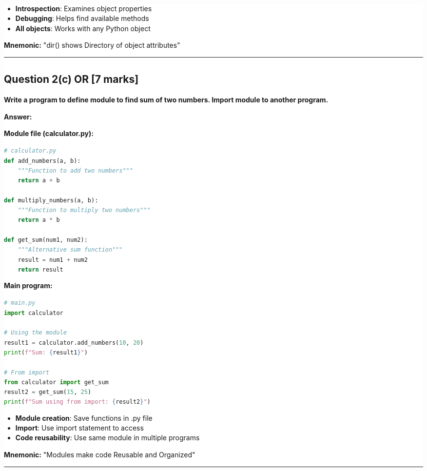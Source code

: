 - **Introspection**: Examines object properties
- **Debugging**: Helps find available methods
- **All objects**: Works with any Python object

**Mnemonic:** "dir() shows Directory of object attributes"

---

## Question 2(c) OR [7 marks]

**Write a program to define module to find sum of two numbers. Import module to another program.**

**Answer:**

**Module file (calculator.py):**

```python
# calculator.py
def add_numbers(a, b):
    """Function to add two numbers"""
    return a + b

def multiply_numbers(a, b):
    """Function to multiply two numbers"""
    return a * b

def get_sum(num1, num2):
    """Alternative sum function"""
    result = num1 + num2
    return result
```

**Main program:**

```python
# main.py
import calculator

# Using the module
result1 = calculator.add_numbers(10, 20)
print(f"Sum: {result1}")

# From import
from calculator import get_sum
result2 = get_sum(15, 25)
print(f"Sum using from import: {result2}")
```

- **Module creation**: Save functions in .py file
- **Import**: Use import statement to access
- **Code reusability**: Use same module in multiple programs

**Mnemonic:** "Modules make code Reusable and Organized"

---

